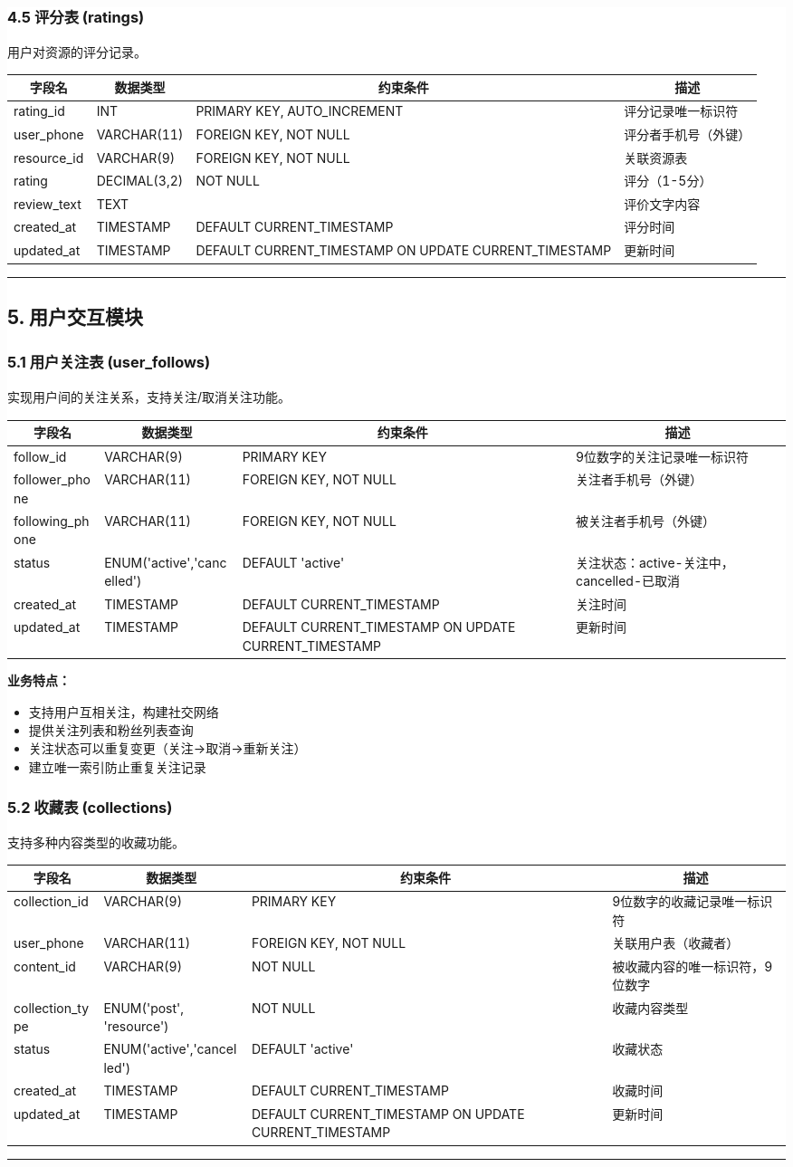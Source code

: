 ### 4.5 评分表 (ratings)

用户对资源的评分记录。

| 字段名 | 数据类型 | 约束条件 | 描述 |
|--------|----------|----------|------|
| rating_id | INT | PRIMARY KEY, AUTO_INCREMENT | 评分记录唯一标识符 |
| user_phone | VARCHAR(11) | FOREIGN KEY, NOT NULL | 评分者手机号（外键） |
| resource_id | VARCHAR(9) | FOREIGN KEY, NOT NULL | 关联资源表 |
| rating | DECIMAL(3,2) | NOT NULL | 评分（1-5分） |
| review_text | TEXT | | 评价文字内容 |
| created_at | TIMESTAMP | DEFAULT CURRENT_TIMESTAMP | 评分时间 |
| updated_at | TIMESTAMP | DEFAULT CURRENT_TIMESTAMP ON UPDATE CURRENT_TIMESTAMP | 更新时间 |


---

## 5. 用户交互模块

### 5.1 用户关注表 (user_follows)

实现用户间的关注关系，支持关注/取消关注功能。

| 字段名 | 数据类型 | 约束条件 | 描述 |
|--------|----------|----------|------|
| follow_id | VARCHAR(9) | PRIMARY KEY | 9位数字的关注记录唯一标识符 |
| follower_phone | VARCHAR(11) | FOREIGN KEY, NOT NULL | 关注者手机号（外键） |
| following_phone | VARCHAR(11) | FOREIGN KEY, NOT NULL | 被关注者手机号（外键） |
| status | ENUM('active','cancelled') | DEFAULT 'active' | 关注状态：active-关注中，cancelled-已取消 |
| created_at | TIMESTAMP | DEFAULT CURRENT_TIMESTAMP | 关注时间 |
| updated_at | TIMESTAMP | DEFAULT CURRENT_TIMESTAMP ON UPDATE CURRENT_TIMESTAMP | 更新时间 |

**业务特点：**
- 支持用户互相关注，构建社交网络
- 提供关注列表和粉丝列表查询
- 关注状态可以重复变更（关注→取消→重新关注）
- 建立唯一索引防止重复关注记录

### 5.2 收藏表 (collections)

支持多种内容类型的收藏功能。

| 字段名 | 数据类型 | 约束条件 | 描述 |
|--------|----------|----------|------|
| collection_id | VARCHAR(9) | PRIMARY KEY | 9位数字的收藏记录唯一标识符 |
| user_phone | VARCHAR(11) | FOREIGN KEY, NOT NULL | 关联用户表（收藏者） |
| content_id | VARCHAR(9) | NOT NULL | 被收藏内容的唯一标识符，9位数字 |
| collection_type | ENUM('post', 'resource') | NOT NULL | 收藏内容类型 |
| status | ENUM('active','cancelled') | DEFAULT 'active' | 收藏状态 |
| created_at | TIMESTAMP | DEFAULT CURRENT_TIMESTAMP | 收藏时间 |
| updated_at | TIMESTAMP | DEFAULT CURRENT_TIMESTAMP ON UPDATE CURRENT_TIMESTAMP | 更新时间 |

---